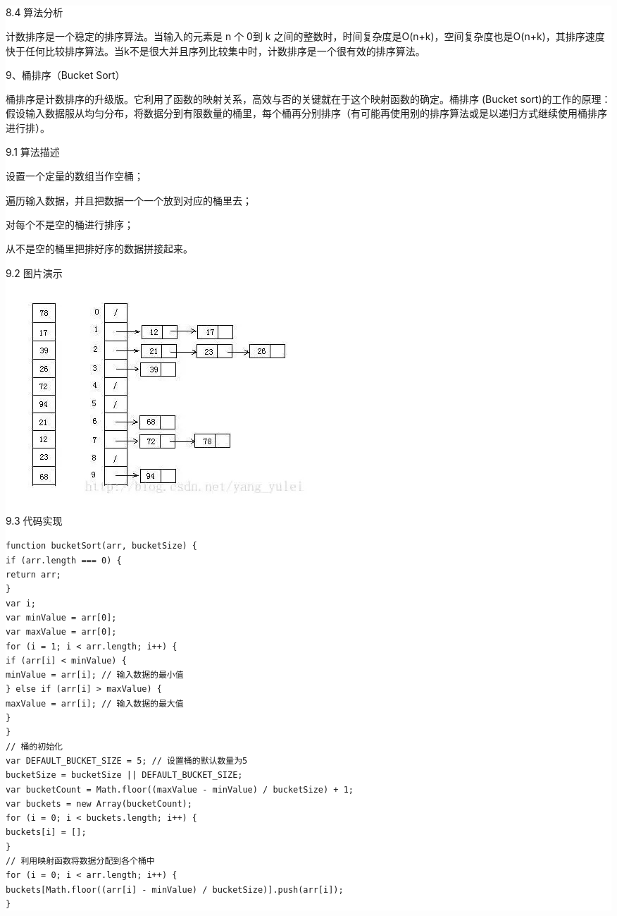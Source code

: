 8.4 算法分析

计数排序是一个稳定的排序算法。当输入的元素是 n 个 0到 k 之间的整数时，时间复杂度是O(n+k)，空间复杂度也是O(n+k)，其排序速度快于任何比较排序算法。当k不是很大并且序列比较集中时，计数排序是一个很有效的排序算法。

 9、桶排序（Bucket Sort） 

桶排序是计数排序的升级版。它利用了函数的映射关系，高效与否的关键就在于这个映射函数的确定。桶排序 (Bucket sort)的工作的原理：假设输入数据服从均匀分布，将数据分到有限数量的桶里，每个桶再分别排序（有可能再使用别的排序算法或是以递归方式继续使用桶排序进行排）。

9.1 算法描述

设置一个定量的数组当作空桶；

遍历输入数据，并且把数据一个一个放到对应的桶里去；

对每个不是空的桶进行排序；

从不是空的桶里把排好序的数据拼接起来。

9.2 图片演示

![](/img/15427704305173.jpg)


9.3 代码实现

```
function bucketSort(arr, bucketSize) {
if (arr.length === 0) {
return arr;
}
var i;
var minValue = arr[0];
var maxValue = arr[0];
for (i = 1; i < arr.length; i++) {
if (arr[i] < minValue) {
minValue = arr[i]; // 输入数据的最小值
} else if (arr[i] > maxValue) {
maxValue = arr[i]; // 输入数据的最大值
}
}
// 桶的初始化
var DEFAULT_BUCKET_SIZE = 5; // 设置桶的默认数量为5
bucketSize = bucketSize || DEFAULT_BUCKET_SIZE;
var bucketCount = Math.floor((maxValue - minValue) / bucketSize) + 1;
var buckets = new Array(bucketCount);
for (i = 0; i < buckets.length; i++) {
buckets[i] = [];
}
// 利用映射函数将数据分配到各个桶中
for (i = 0; i < arr.length; i++) {
buckets[Math.floor((arr[i] - minValue) / bucketSize)].push(arr[i]);
}
```